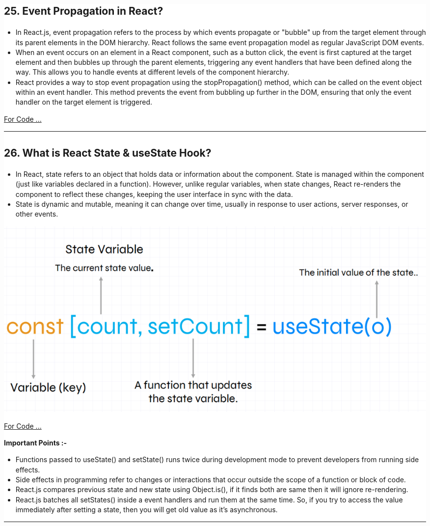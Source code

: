 ## 25. Event Propagation in React?

- In React.js, event propagation refers to the process by which events propagate or "bubble" up from the target element through its parent elements in the DOM hierarchy. React follows the same event propagation model as regular JavaScript DOM events.
- When an event occurs on an element in a React component, such as a button click, the event is first captured at the target element and then bubbles up through the parent elements, triggering any event handlers that have been defined along the way. This allows you to handle events at different levels of the component hierarchy.
- React provides a way to stop event propagation using the stopPropagation() method, which can be called on the event object within an event handler. This method prevents the event from bubbling up further in the DOM, ensuring that only the event handler on the target element is triggered.

[For Code ...](./Learn-React/src/Topics/Event/EventPropagation.jsx)

---

## 26. What is React State & useState Hook?

- In React, state refers to an object that holds data or information about the component. State is managed within the component (just like variables declared in a function). However, unlike regular variables, when state changes, React re-renders the component to reflect these changes, keeping the user interface in sync with the data.
- State is dynamic and mutable, meaning it can change over time, usually in response to user actions, server responses, or other events.

![useState Hook Diagram](./Revision-Images/useStateHook.png)

[For Code ...](./Learn-React/src/Topics/Hooks/UseState/UseStateHook.jsx)

**Important Points :-**

- Functions passed to useState() and setState() runs twice during development mode to prevent developers from running side effects.
- Side effects in programming refer to changes or interactions that occur outside the scope of a function or block of code.
- React.js compares previous state and new state using Object.is(), if it finds both are same then it will ignore re-rendering.
- React.js batches all setStates() inside a event handlers and run them at the same time. So, if you try to access the value immediately after setting a state, then you will get old value as it’s asynchronous.

---
